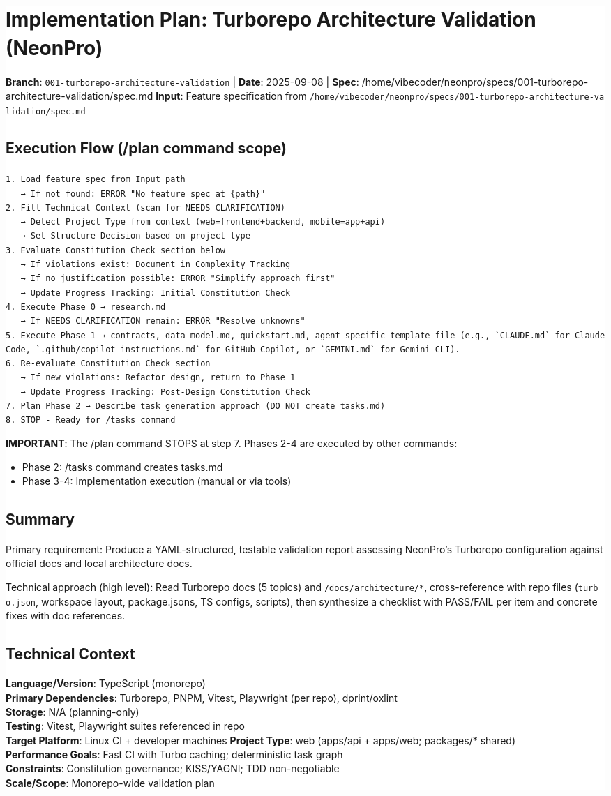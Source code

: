 # Implementation Plan: Turborepo Architecture Validation (NeonPro)

**Branch**: `001-turborepo-architecture-validation` | **Date**: 2025-09-08 | **Spec**: /home/vibecoder/neonpro/specs/001-turborepo-architecture-validation/spec.md
**Input**: Feature specification from `/home/vibecoder/neonpro/specs/001-turborepo-architecture-validation/spec.md`

## Execution Flow (/plan command scope)

```
1. Load feature spec from Input path
   → If not found: ERROR "No feature spec at {path}"
2. Fill Technical Context (scan for NEEDS CLARIFICATION)
   → Detect Project Type from context (web=frontend+backend, mobile=app+api)
   → Set Structure Decision based on project type
3. Evaluate Constitution Check section below
   → If violations exist: Document in Complexity Tracking
   → If no justification possible: ERROR "Simplify approach first"
   → Update Progress Tracking: Initial Constitution Check
4. Execute Phase 0 → research.md
   → If NEEDS CLARIFICATION remain: ERROR "Resolve unknowns"
5. Execute Phase 1 → contracts, data-model.md, quickstart.md, agent-specific template file (e.g., `CLAUDE.md` for Claude Code, `.github/copilot-instructions.md` for GitHub Copilot, or `GEMINI.md` for Gemini CLI).
6. Re-evaluate Constitution Check section
   → If new violations: Refactor design, return to Phase 1
   → Update Progress Tracking: Post-Design Constitution Check
7. Plan Phase 2 → Describe task generation approach (DO NOT create tasks.md)
8. STOP - Ready for /tasks command
```

**IMPORTANT**: The /plan command STOPS at step 7. Phases 2-4 are executed by other commands:

- Phase 2: /tasks command creates tasks.md
- Phase 3-4: Implementation execution (manual or via tools)

## Summary

Primary requirement: Produce a YAML-structured, testable validation report assessing NeonPro’s Turborepo configuration against official docs and local architecture docs.

Technical approach (high level): Read Turborepo docs (5 topics) and `/docs/architecture/*`, cross-reference with repo files (`turbo.json`, workspace layout, package.jsons, TS configs, scripts), then synthesize a checklist with PASS/FAIL per item and concrete fixes with doc references.

## Technical Context

**Language/Version**: TypeScript (monorepo)\
**Primary Dependencies**: Turborepo, PNPM, Vitest, Playwright (per repo), dprint/oxlint\
**Storage**: N/A (planning-only)\
**Testing**: Vitest, Playwright suites referenced in repo\
**Target Platform**: Linux CI + developer machines
**Project Type**: web (apps/api + apps/web; packages/* shared)\
**Performance Goals**: Fast CI with Turbo caching; deterministic task graph\
**Constraints**: Constitution governance; KISS/YAGNI; TDD non-negotiable\
**Scale/Scope**: Monorepo-wide validation plan
